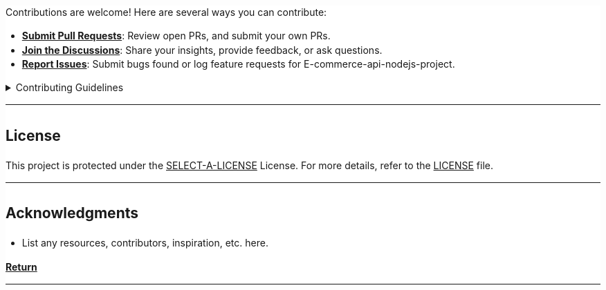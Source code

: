 Contributions are welcome! Here are several ways you can contribute:

- **[Submit Pull Requests](https://github.com/MohamedYossri65/E-Commerce-API-NodeJs-Project.git/blob/main/CONTRIBUTING.md)**: Review open PRs, and submit your own PRs.
- **[Join the Discussions](https://github.com/MohamedYossri65/E-Commerce-API-NodeJs-Project.git/discussions)**: Share your insights, provide feedback, or ask questions.
- **[Report Issues](https://github.com/MohamedYossri65/E-Commerce-API-NodeJs-Project.git/issues)**: Submit bugs found or log feature requests for E-commerce-api-nodejs-project.

<details closed><summary>Contributing Guidelines</summary></details>

---

##  License

This project is protected under the [SELECT-A-LICENSE](https://choosealicense.com/licenses) License. For more details, refer to the [LICENSE](https://choosealicense.com/licenses/) file.

---

##  Acknowledgments

- List any resources, contributors, inspiration, etc. here.

[**Return**](#-quick-links)

---
